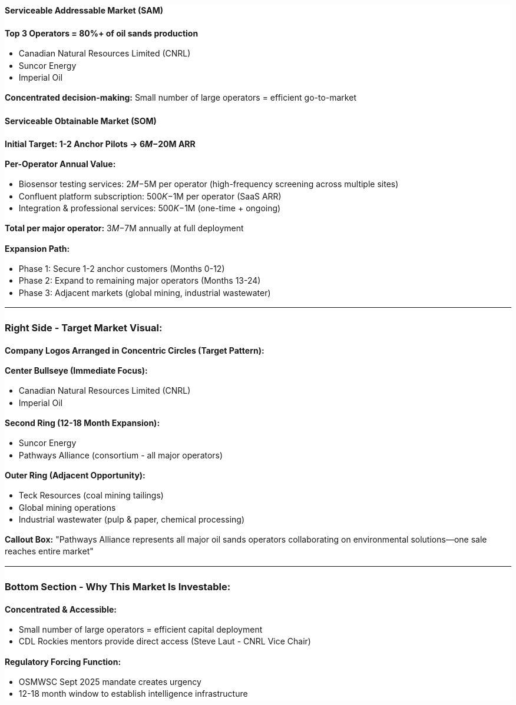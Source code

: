 #### Serviceable Addressable Market (SAM)
**Top 3 Operators = 80%+ of oil sands production**
- Canadian Natural Resources Limited (CNRL)
- Suncor Energy
- Imperial Oil

**Concentrated decision-making:** Small number of large operators = efficient go-to-market

#### Serviceable Obtainable Market (SOM)
**Initial Target: 1-2 Anchor Pilots → $6M-$20M ARR**

**Per-Operator Annual Value:**
- Biosensor testing services: $2M-$5M per operator (high-frequency screening across multiple sites)
- Confluent platform subscription: $500K-$1M per operator (SaaS ARR)
- Integration & professional services: $500K-$1M (one-time + ongoing)

**Total per major operator:** $3M-$7M annually at full deployment

**Expansion Path:**
- Phase 1: Secure 1-2 anchor customers (Months 0-12)
- Phase 2: Expand to remaining major operators (Months 13-24)
- Phase 3: Adjacent markets (global mining, industrial wastewater)

---

### Right Side - Target Market Visual:

**Company Logos Arranged in Concentric Circles (Target Pattern):**

**Center Bullseye (Immediate Focus):**
- Canadian Natural Resources Limited (CNRL)
- Imperial Oil

**Second Ring (12-18 Month Expansion):**
- Suncor Energy
- Pathways Alliance (consortium - all major operators)

**Outer Ring (Adjacent Opportunity):**
- Teck Resources (coal mining tailings)
- Global mining operations
- Industrial wastewater (pulp & paper, chemical processing)

**Callout Box:**
"Pathways Alliance represents all major oil sands operators collaborating on environmental solutions—one sale reaches entire market"

---

### Bottom Section - Why This Market Is Investable:

**Concentrated & Accessible:**
- Small number of large operators = efficient capital deployment
- CDL Rockies mentors provide direct access (Steve Laut - CNRL Vice Chair)

**Regulatory Forcing Function:**
- OSMWSC Sept 2025 mandate creates urgency
- 12-18 month window to establish intelligence infrastructure
